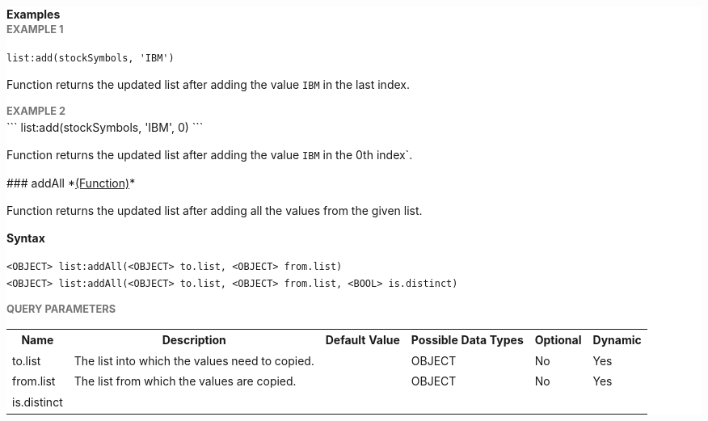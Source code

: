 
<span id="examples" class="md-typeset" style="display: block; font-weight: bold;">Examples</span>
<span id="example-1" class="md-typeset" style="display: block; color: rgba(0, 0, 0, 0.54); font-size: 12.8px; font-weight: bold;">EXAMPLE 1</span>
```
list:add(stockSymbols, 'IBM')
```
<p></p>
<p style="word-wrap: break-word;margin: 0;">Function returns the updated list after adding the value <code>IBM</code> in the last index.</p>
<p></p>
<span id="example-2" class="md-typeset" style="display: block; color: rgba(0, 0, 0, 0.54); font-size: 12.8px; font-weight: bold;">EXAMPLE 2</span>
```
list:add(stockSymbols, 'IBM', 0)
```
<p></p>
<p style="word-wrap: break-word;margin: 0;">Function returns the updated list after adding the value <code>IBM</code> in the 0th index`.</p>
<p></p>
### addAll *<a target="_blank" href="http://siddhi.io/en/v5.1/docs/query-guide/#function">(Function)</a>*
<p></p>
<p style="word-wrap: break-word;margin: 0;">Function returns the updated list after adding all the values from the given list.</p>
<p></p>
<span id="syntax" class="md-typeset" style="display: block; font-weight: bold;">Syntax</span>

```
<OBJECT> list:addAll(<OBJECT> to.list, <OBJECT> from.list)
<OBJECT> list:addAll(<OBJECT> to.list, <OBJECT> from.list, <BOOL> is.distinct)
```

<span id="query-parameters" class="md-typeset" style="display: block; color: rgba(0, 0, 0, 0.54); font-size: 12.8px; font-weight: bold;">QUERY PARAMETERS</span>
<table>
    <tr>
        <th>Name</th>
        <th style="min-width: 20em">Description</th>
        <th>Default Value</th>
        <th>Possible Data Types</th>
        <th>Optional</th>
        <th>Dynamic</th>
    </tr>
    <tr>
        <td style="vertical-align: top">to.list</td>
        <td style="vertical-align: top; word-wrap: break-word"><p style="word-wrap: break-word;margin: 0;">The list into which the values need to copied.</p></td>
        <td style="vertical-align: top"></td>
        <td style="vertical-align: top">OBJECT</td>
        <td style="vertical-align: top">No</td>
        <td style="vertical-align: top">Yes</td>
    </tr>
    <tr>
        <td style="vertical-align: top">from.list</td>
        <td style="vertical-align: top; word-wrap: break-word"><p style="word-wrap: break-word;margin: 0;">The list from which the values are copied.</p></td>
        <td style="vertical-align: top"></td>
        <td style="vertical-align: top">OBJECT</td>
        <td style="vertical-align: top">No</td>
        <td style="vertical-align: top">Yes</td>
    </tr>
    <tr>
        <td style="vertical-align: top">is.distinct</td>
